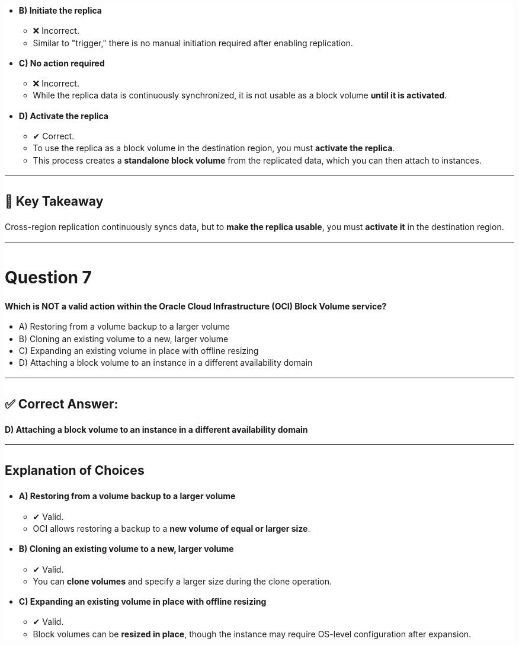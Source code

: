 - **B) Initiate the replica**  
  - ❌ Incorrect.  
  - Similar to "trigger," there is no manual initiation required after enabling replication.  

- **C) No action required**  
  - ❌ Incorrect.  
  - While the replica data is continuously synchronized, it is not usable as a block volume **until it is activated**.  

- **D) Activate the replica**  
  - ✔ Correct.  
  - To use the replica as a block volume in the destination region, you must **activate the replica**.  
  - This process creates a **standalone block volume** from the replicated data, which you can then attach to instances.  

---

## 🔑 Key Takeaway
Cross-region replication continuously syncs data, but to **make the replica usable**, you must **activate it** in the destination region.

---

# Question 7

**Which is NOT a valid action within the Oracle Cloud Infrastructure (OCI) Block Volume service?**

- A) Restoring from a volume backup to a larger volume  
- B) Cloning an existing volume to a new, larger volume  
- C) Expanding an existing volume in place with offline resizing  
- D) Attaching a block volume to an instance in a different availability domain  

---

## ✅ Correct Answer:  
**D) Attaching a block volume to an instance in a different availability domain**

---

## Explanation of Choices

- **A) Restoring from a volume backup to a larger volume**  
  - ✔ Valid.  
  - OCI allows restoring a backup to a **new volume of equal or larger size**.  

- **B) Cloning an existing volume to a new, larger volume**  
  - ✔ Valid.  
  - You can **clone volumes** and specify a larger size during the clone operation.  

- **C) Expanding an existing volume in place with offline resizing**  
  - ✔ Valid.  
  - Block volumes can be **resized in place**, though the instance may require OS-level configuration after expansion.  
